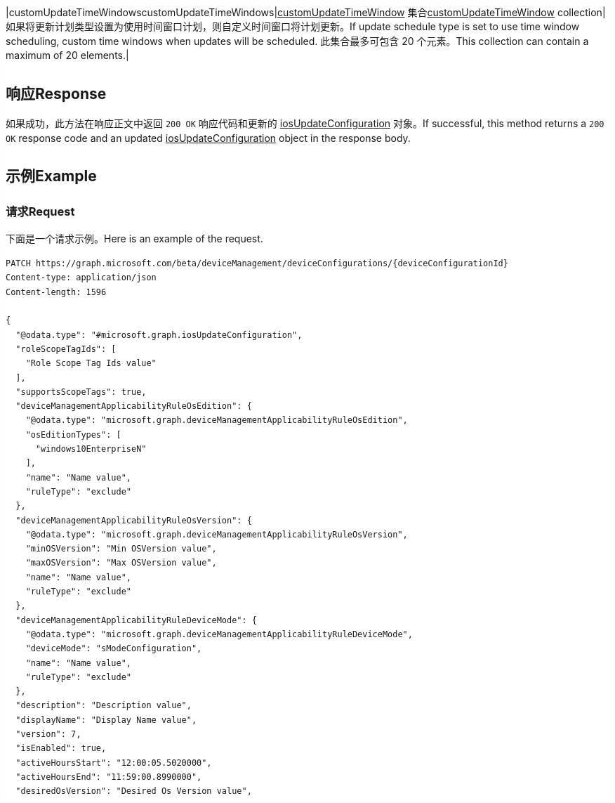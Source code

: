 |<span data-ttu-id="86ae0-207">customUpdateTimeWindows</span><span class="sxs-lookup"><span data-stu-id="86ae0-207">customUpdateTimeWindows</span></span>|<span data-ttu-id="86ae0-208">[customUpdateTimeWindow](../resources/intune-deviceconfig-customupdatetimewindow.md) 集合</span><span class="sxs-lookup"><span data-stu-id="86ae0-208">[customUpdateTimeWindow](../resources/intune-deviceconfig-customupdatetimewindow.md) collection</span></span>|<span data-ttu-id="86ae0-209">如果将更新计划类型设置为使用时间窗口计划，则自定义时间窗口将计划更新。</span><span class="sxs-lookup"><span data-stu-id="86ae0-209">If update schedule type is set to use time window scheduling, custom time windows when updates will be scheduled.</span></span> <span data-ttu-id="86ae0-210">此集合最多可包含 20 个元素。</span><span class="sxs-lookup"><span data-stu-id="86ae0-210">This collection can contain a maximum of 20 elements.</span></span>|



## <a name="response"></a><span data-ttu-id="86ae0-211">响应</span><span class="sxs-lookup"><span data-stu-id="86ae0-211">Response</span></span>
<span data-ttu-id="86ae0-212">如果成功，此方法在响应正文中返回 `200 OK` 响应代码和更新的 [iosUpdateConfiguration](../resources/intune-deviceconfig-iosupdateconfiguration.md) 对象。</span><span class="sxs-lookup"><span data-stu-id="86ae0-212">If successful, this method returns a `200 OK` response code and an updated [iosUpdateConfiguration](../resources/intune-deviceconfig-iosupdateconfiguration.md) object in the response body.</span></span>

## <a name="example"></a><span data-ttu-id="86ae0-213">示例</span><span class="sxs-lookup"><span data-stu-id="86ae0-213">Example</span></span>

### <a name="request"></a><span data-ttu-id="86ae0-214">请求</span><span class="sxs-lookup"><span data-stu-id="86ae0-214">Request</span></span>
<span data-ttu-id="86ae0-215">下面是一个请求示例。</span><span class="sxs-lookup"><span data-stu-id="86ae0-215">Here is an example of the request.</span></span>
``` http
PATCH https://graph.microsoft.com/beta/deviceManagement/deviceConfigurations/{deviceConfigurationId}
Content-type: application/json
Content-length: 1596

{
  "@odata.type": "#microsoft.graph.iosUpdateConfiguration",
  "roleScopeTagIds": [
    "Role Scope Tag Ids value"
  ],
  "supportsScopeTags": true,
  "deviceManagementApplicabilityRuleOsEdition": {
    "@odata.type": "microsoft.graph.deviceManagementApplicabilityRuleOsEdition",
    "osEditionTypes": [
      "windows10EnterpriseN"
    ],
    "name": "Name value",
    "ruleType": "exclude"
  },
  "deviceManagementApplicabilityRuleOsVersion": {
    "@odata.type": "microsoft.graph.deviceManagementApplicabilityRuleOsVersion",
    "minOSVersion": "Min OSVersion value",
    "maxOSVersion": "Max OSVersion value",
    "name": "Name value",
    "ruleType": "exclude"
  },
  "deviceManagementApplicabilityRuleDeviceMode": {
    "@odata.type": "microsoft.graph.deviceManagementApplicabilityRuleDeviceMode",
    "deviceMode": "sModeConfiguration",
    "name": "Name value",
    "ruleType": "exclude"
  },
  "description": "Description value",
  "displayName": "Display Name value",
  "version": 7,
  "isEnabled": true,
  "activeHoursStart": "12:00:05.5020000",
  "activeHoursEnd": "11:59:00.8990000",
  "desiredOsVersion": "Desired Os Version value",
```
